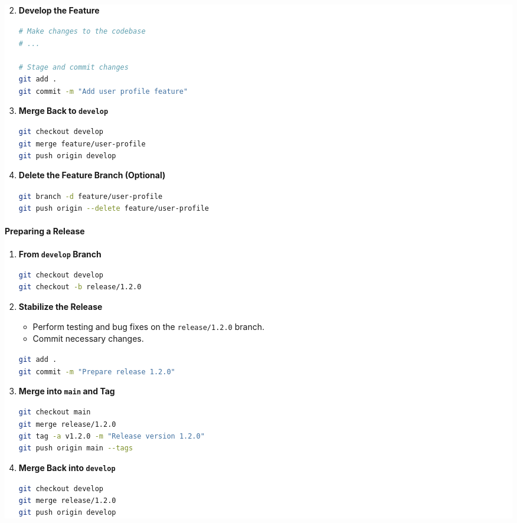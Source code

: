 2. **Develop the Feature**

   ```bash
   # Make changes to the codebase
   # ...

   # Stage and commit changes
   git add .
   git commit -m "Add user profile feature"
   ```

3. **Merge Back to `develop`**

   ```bash
   git checkout develop
   git merge feature/user-profile
   git push origin develop
   ```

4. **Delete the Feature Branch (Optional)**

   ```bash
   git branch -d feature/user-profile
   git push origin --delete feature/user-profile
   ```

#### Preparing a Release

1. **From `develop` Branch**

   ```bash
   git checkout develop
   git checkout -b release/1.2.0
   ```

2. **Stabilize the Release**

   - Perform testing and bug fixes on the `release/1.2.0` branch.
   - Commit necessary changes.

   ```bash
   git add .
   git commit -m "Prepare release 1.2.0"
   ```

3. **Merge into `main` and Tag**

   ```bash
   git checkout main
   git merge release/1.2.0
   git tag -a v1.2.0 -m "Release version 1.2.0"
   git push origin main --tags
   ```

4. **Merge Back into `develop`**

   ```bash
   git checkout develop
   git merge release/1.2.0
   git push origin develop
   ```
